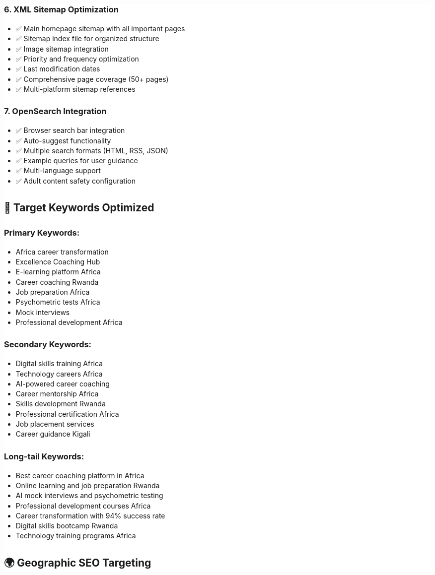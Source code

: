 ### 6. **XML Sitemap Optimization**
- ✅ Main homepage sitemap with all important pages
- ✅ Sitemap index file for organized structure
- ✅ Image sitemap integration
- ✅ Priority and frequency optimization
- ✅ Last modification dates
- ✅ Comprehensive page coverage (50+ pages)
- ✅ Multi-platform sitemap references

### 7. **OpenSearch Integration**
- ✅ Browser search bar integration
- ✅ Auto-suggest functionality
- ✅ Multiple search formats (HTML, RSS, JSON)
- ✅ Example queries for user guidance
- ✅ Multi-language support
- ✅ Adult content safety configuration

## 🎯 Target Keywords Optimized

### Primary Keywords:
- Africa career transformation
- Excellence Coaching Hub
- E-learning platform Africa
- Career coaching Rwanda
- Job preparation Africa
- Psychometric tests Africa
- Mock interviews
- Professional development Africa

### Secondary Keywords:
- Digital skills training Africa
- Technology careers Africa
- AI-powered career coaching
- Career mentorship Africa
- Skills development Rwanda
- Professional certification Africa
- Job placement services
- Career guidance Kigali

### Long-tail Keywords:
- Best career coaching platform in Africa
- Online learning and job preparation Rwanda
- AI mock interviews and psychometric testing
- Professional development courses Africa
- Career transformation with 94% success rate
- Digital skills bootcamp Rwanda
- Technology training programs Africa

## 🌍 Geographic SEO Targeting
